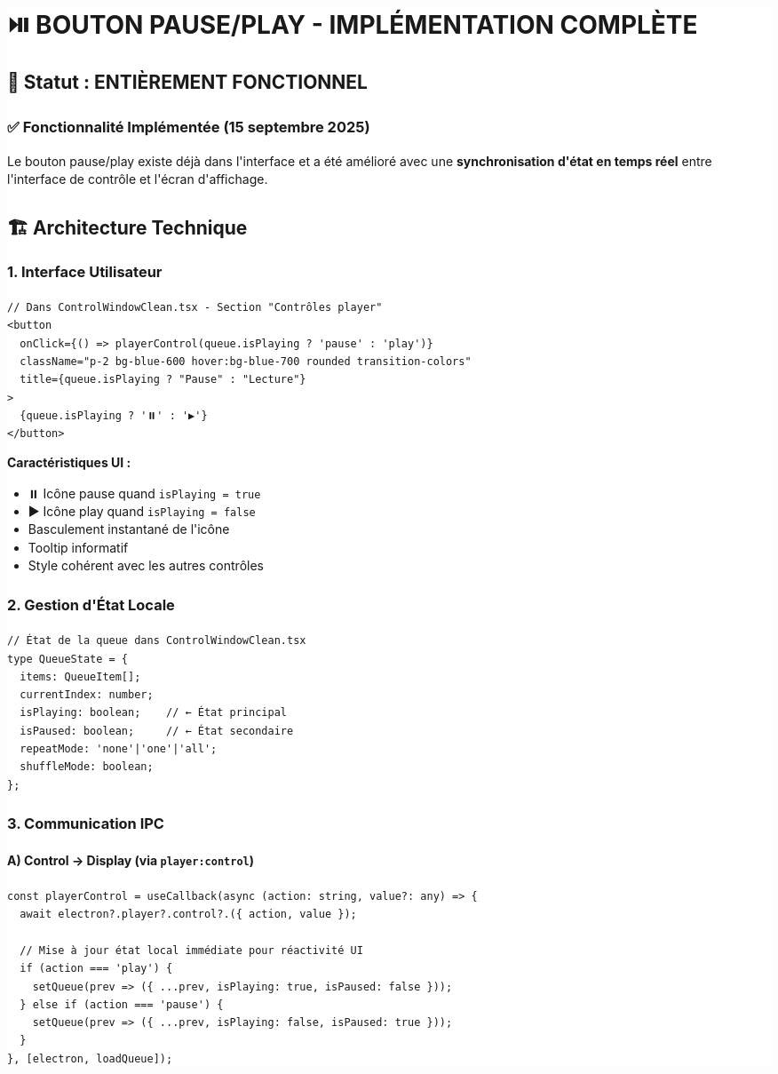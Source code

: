 # ⏯️ BOUTON PAUSE/PLAY - IMPLÉMENTATION COMPLÈTE

## 🎯 Statut : ENTIÈREMENT FONCTIONNEL

### ✅ Fonctionnalité Implémentée (15 septembre 2025)

Le bouton pause/play existe déjà dans l'interface et a été amélioré avec une **synchronisation d'état en temps réel** entre l'interface de contrôle et l'écran d'affichage.

## 🏗️ Architecture Technique

### 1. **Interface Utilisateur**
```tsx
// Dans ControlWindowClean.tsx - Section "Contrôles player"
<button
  onClick={() => playerControl(queue.isPlaying ? 'pause' : 'play')}
  className="p-2 bg-blue-600 hover:bg-blue-700 rounded transition-colors"
  title={queue.isPlaying ? "Pause" : "Lecture"}
>
  {queue.isPlaying ? '⏸️' : '▶️'}
</button>
```

**Caractéristiques UI :**
- ⏸️ Icône pause quand `isPlaying = true`
- ▶️ Icône play quand `isPlaying = false`
- Basculement instantané de l'icône
- Tooltip informatif
- Style cohérent avec les autres contrôles

### 2. **Gestion d'État Locale**
```tsx
// État de la queue dans ControlWindowClean.tsx
type QueueState = {
  items: QueueItem[]; 
  currentIndex: number;
  isPlaying: boolean;    // ← État principal
  isPaused: boolean;     // ← État secondaire
  repeatMode: 'none'|'one'|'all'; 
  shuffleMode: boolean;
};
```

### 3. **Communication IPC**

#### A) **Control → Display** (via `player:control`)
```tsx
const playerControl = useCallback(async (action: string, value?: any) => {
  await electron?.player?.control?.({ action, value });
  
  // Mise à jour état local immédiate pour réactivité UI
  if (action === 'play') {
    setQueue(prev => ({ ...prev, isPlaying: true, isPaused: false }));
  } else if (action === 'pause') {
    setQueue(prev => ({ ...prev, isPlaying: false, isPaused: true }));
  }
}, [electron, loadQueue]);
```
